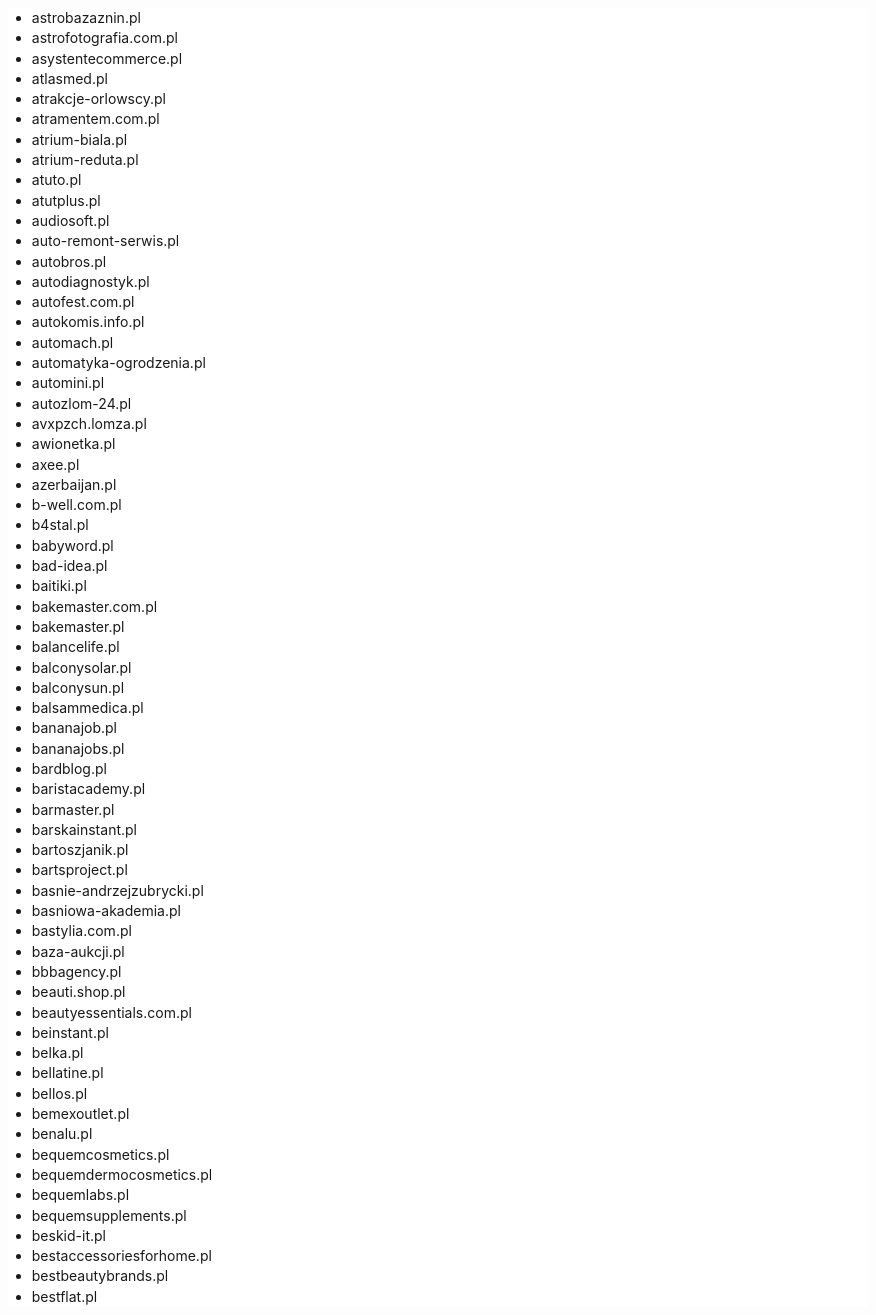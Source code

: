 - astrobazaznin.pl
- astrofotografia.com.pl
- asystentecommerce.pl
- atlasmed.pl
- atrakcje-orlowscy.pl
- atramentem.com.pl
- atrium-biala.pl
- atrium-reduta.pl
- atuto.pl
- atutplus.pl
- audiosoft.pl
- auto-remont-serwis.pl
- autobros.pl
- autodiagnostyk.pl
- autofest.com.pl
- autokomis.info.pl
- automach.pl
- automatyka-ogrodzenia.pl
- automini.pl
- autozlom-24.pl
- avxpzch.lomza.pl
- awionetka.pl
- axee.pl
- azerbaijan.pl
- b-well.com.pl
- b4stal.pl
- babyword.pl
- bad-idea.pl
- baitiki.pl
- bakemaster.com.pl
- bakemaster.pl
- balancelife.pl
- balconysolar.pl
- balconysun.pl
- balsammedica.pl
- bananajob.pl
- bananajobs.pl
- bardblog.pl
- baristacademy.pl
- barmaster.pl
- barskainstant.pl
- bartoszjanik.pl
- bartsproject.pl
- basnie-andrzejzubrycki.pl
- basniowa-akademia.pl
- bastylia.com.pl
- baza-aukcji.pl
- bbbagency.pl
- beauti.shop.pl
- beautyessentials.com.pl
- beinstant.pl
- belka.pl
- bellatine.pl
- bellos.pl
- bemexoutlet.pl
- benalu.pl
- bequemcosmetics.pl
- bequemdermocosmetics.pl
- bequemlabs.pl
- bequemsupplements.pl
- beskid-it.pl
- bestaccessoriesforhome.pl
- bestbeautybrands.pl
- bestflat.pl